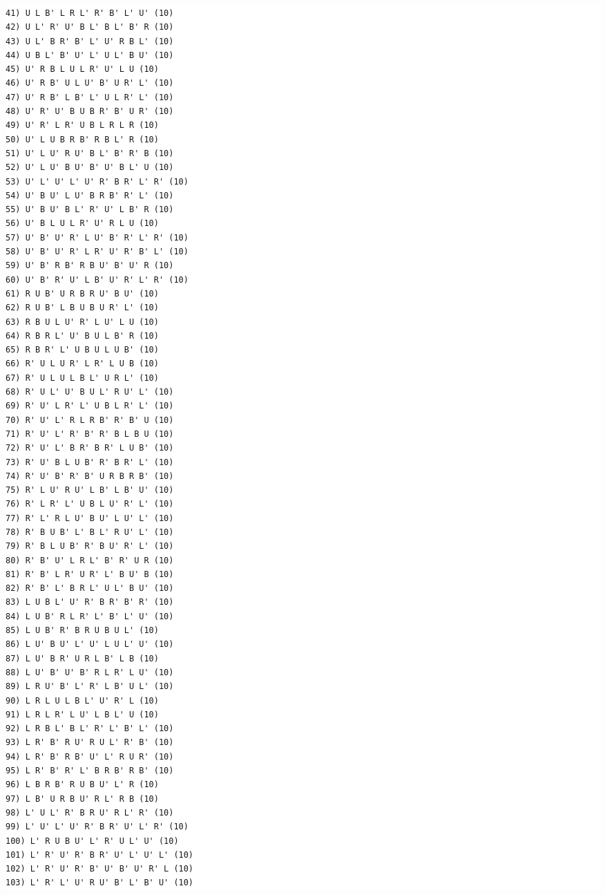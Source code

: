 ```
41) U L B' L R L' R' B' L' U' (10)
42) U L' R' U' B L' B L' B' R (10)
43) U L' B R' B' L' U' R B L' (10)
44) U B L' B' U' L' U L' B U' (10)
45) U' R B L U L R' U' L U (10)
46) U' R B' U L U' B' U R' L' (10)
47) U' R B' L B' L' U L R' L' (10)
48) U' R' U' B U B R' B' U R' (10)
49) U' R' L R' U B L R L R (10)
50) U' L U B R B' R B L' R (10)
51) U' L U' R U' B L' B' R' B (10)
52) U' L U' B U' B' U' B L' U (10)
53) U' L' U' L' U' R' B R' L' R' (10)
54) U' B U' L U' B R B' R' L' (10)
55) U' B U' B L' R' U' L B' R (10)
56) U' B L U L R' U' R L U (10)
57) U' B' U' R' L U' B' R' L' R' (10)
58) U' B' U' R' L R' U' R' B' L' (10)
59) U' B' R B' R B U' B' U' R (10)
60) U' B' R' U' L B' U' R' L' R' (10)
61) R U B' U R B R U' B U' (10)
62) R U B' L B U B U R' L' (10)
63) R B U L U' R' L U' L U (10)
64) R B R L' U' B U L B' R (10)
65) R B R' L' U B U L U B' (10)
66) R' U L U R' L R' L U B (10)
67) R' U L U L B L' U R L' (10)
68) R' U L' U' B U L' R U' L' (10)
69) R' U' L R' L' U B L R' L' (10)
70) R' U' L' R L R B' R' B' U (10)
71) R' U' L' R' B' R' B L B U (10)
72) R' U' L' B R' B R' L U B' (10)
73) R' U' B L U B' R' B R' L' (10)
74) R' U' B' R' B' U R B R B' (10)
75) R' L U' R U' L B' L B' U' (10)
76) R' L R' L' U B L U' R' L' (10)
77) R' L' R L U' B U' L U' L' (10)
78) R' B U B' L' B L' R U' L' (10)
79) R' B L U B' R' B U' R' L' (10)
80) R' B' U' L R L' B' R' U R (10)
81) R' B' L R' U R' L' B U' B (10)
82) R' B' L' B R L' U L' B U' (10)
83) L U B L' U' R' B R' B' R' (10)
84) L U B' R L R' L' B' L' U' (10)
85) L U B' R' B R U B U L' (10)
86) L U' B U' L' U' L U L' U' (10)
87) L U' B R' U R L B' L B (10)
88) L U' B' U' B' R L R' L U' (10)
89) L R U' B' L' R' L B' U L' (10)
90) L R L U L B L' U' R' L (10)
91) L R L R' L U' L B L' U (10)
92) L R B L' B L' R' L' B' L' (10)
93) L R' B' R U' R U L' R' B' (10)
94) L R' B' R B' U' L' R U R' (10)
95) L R' B' R' L' B R B' R B' (10)
96) L B R B' R U B U' L' R (10)
97) L B' U R B U' R L' R B (10)
98) L' U L' R' B R U' R L' R' (10)
99) L' U' L' U' R' B R' U' L' R' (10)
100) L' R U B U' L' R' U L' U' (10)
101) L' R' U' R' B R' U' L' U' L' (10)
102) L' R' U' R' B' U' B' U' R' L (10)
103) L' R' L' U' R U' B' L' B' U' (10)
```